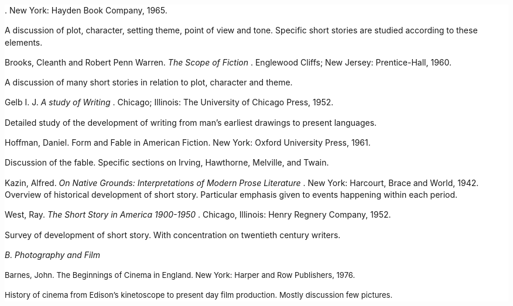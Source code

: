 . New York: Hayden Book Company, 1965.
</p>
<p>
A discussion of plot, character, setting theme, point of view and tone. Specific short stories are studied according to these elements.
</p>
<p>
Brooks, Cleanth and Robert Penn Warren.
<i>
The Scope of Fiction
</i>
. Englewood Cliffs; New Jersey: Prentice-Hall, 1960.
</p>
<p>
A discussion of many short stories in relation to plot, character and theme.
</p>
<p>
Gelb I. J.
<i>
A study of Writing
</i>
. Chicago; Illinois: The University of Chicago Press, 1952.
</p>
<p>
Detailed study of the development of writing from man’s earliest drawings to present languages.
</p>
<p>
Hoffman, Daniel. Form and Fable in American Fiction. New York: Oxford University Press, 1961.
</p>
<p>
Discussion of the fable. Specific sections on Irving, Hawthorne, Melville, and Twain.
</p>
<p>
Kazin, Alfred.
<i>
On Native Grounds: Interpretations of Modern Prose Literature
</i>
. New York: Harcourt, Brace and World, 1942. Overview of historical development of short story. Particular emphasis given to events happening within each period.
</p>
<p>
West, Ray.
<i>
The Short Story in America 1900-1950
</i>
. Chicago, Illinois: Henry Regnery Company, 1952.
</p>
<p>
Survey of development of short story. With concentration on twentieth century writers.
</p>
</font>
</p>
<p>
<i>
B. Photography and Film
</i>
</p>
<p>
<font size="-1">
Barnes, John. The Beginnings of Cinema in England. New York: Harper and Row Publishers, 1976.
<p>
History of cinema from Edison’s kinetoscope to present day film production. Mostly discussion few pictures.
</p>